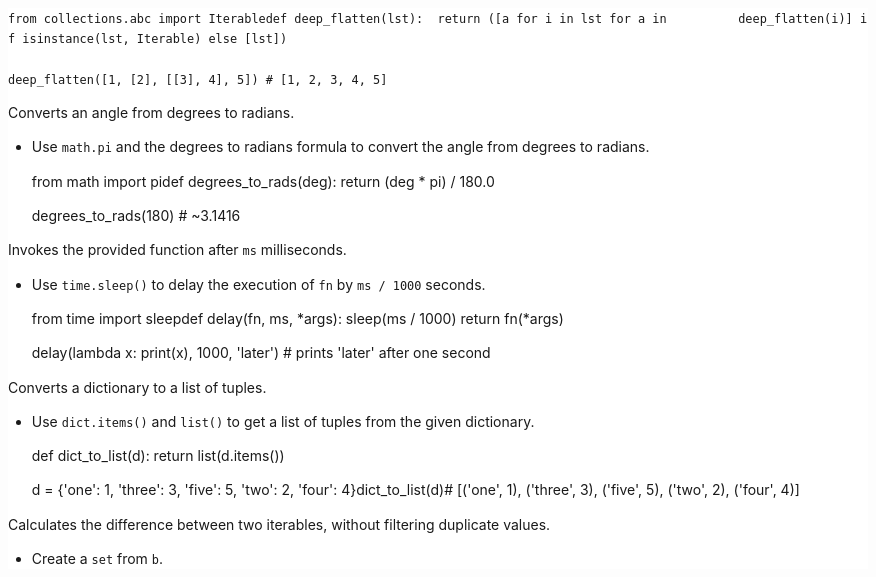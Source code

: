     from collections.abc import Iterable​def deep_flatten(lst):  return ([a for i in lst for a in          deep_flatten(i)] if isinstance(lst, Iterable) else [lst])

    deep_flatten([1, [2], [[3], 4], 5]) # [1, 2, 3, 4, 5]

<span class="text-4505230f--HeadingH600-23f228db--textContentFamily-49a318e1"><span data-key="c1ec0a3c817f4444b7c71c0237e25764"><span data-offset-key="c1ec0a3c817f4444b7c71c0237e25764:0">Converts an angle from degrees to radians.</span></span></span>

-   <span class="text-4505230f--TextH400-3033861f--textContentFamily-49a318e1"><span data-key="03e0114d27a14c8e80582d9831e2999c"><span data-offset-key="03e0114d27a14c8e80582d9831e2999c:0">Use </span><span data-offset-key="03e0114d27a14c8e80582d9831e2999c:1">`math.pi`</span><span data-offset-key="03e0114d27a14c8e80582d9831e2999c:2"> and the degrees to radians formula to convert the angle from degrees to radians.</span></span></span>

    from math import pi​def degrees_to_rads(deg):  return (deg * pi) / 180.0

    degrees_to_rads(180) # ~3.1416

<span class="text-4505230f--HeadingH600-23f228db--textContentFamily-49a318e1"><span data-key="b1b371bc5717433bb93042f309883363"><span data-offset-key="b1b371bc5717433bb93042f309883363:0">Invokes the provided function after </span><span data-offset-key="b1b371bc5717433bb93042f309883363:1">`ms`</span><span data-offset-key="b1b371bc5717433bb93042f309883363:2"> milliseconds.</span></span></span>

-   <span class="text-4505230f--TextH400-3033861f--textContentFamily-49a318e1"><span data-key="0ea97af3ba8a4d7cb769f5c118d5fa32"><span data-offset-key="0ea97af3ba8a4d7cb769f5c118d5fa32:0">Use </span><span data-offset-key="0ea97af3ba8a4d7cb769f5c118d5fa32:1">`time.sleep()`</span><span data-offset-key="0ea97af3ba8a4d7cb769f5c118d5fa32:2"> to delay the execution of </span><span data-offset-key="0ea97af3ba8a4d7cb769f5c118d5fa32:3">`fn`</span><span data-offset-key="0ea97af3ba8a4d7cb769f5c118d5fa32:4"> by </span><span data-offset-key="0ea97af3ba8a4d7cb769f5c118d5fa32:5">`ms / 1000`</span><span data-offset-key="0ea97af3ba8a4d7cb769f5c118d5fa32:6"> seconds.</span></span></span>

    from time import sleep​def delay(fn, ms, *args):  sleep(ms / 1000)  return fn(*args)

    delay(lambda x: print(x), 1000, 'later') # prints 'later' after one second

<span class="text-4505230f--HeadingH600-23f228db--textContentFamily-49a318e1"><span data-key="740ad596d54c4d82a78a40a4a7d535b9"><span data-offset-key="740ad596d54c4d82a78a40a4a7d535b9:0">Converts a dictionary to a list of tuples.</span></span></span>

-   <span class="text-4505230f--TextH400-3033861f--textContentFamily-49a318e1"><span data-key="e879fc4f0ec74acda1a182bf5d0d7c44"><span data-offset-key="e879fc4f0ec74acda1a182bf5d0d7c44:0">Use </span><span data-offset-key="e879fc4f0ec74acda1a182bf5d0d7c44:1">`dict.items()`</span><span data-offset-key="e879fc4f0ec74acda1a182bf5d0d7c44:2"> and </span><span data-offset-key="e879fc4f0ec74acda1a182bf5d0d7c44:3">`list()`</span><span data-offset-key="e879fc4f0ec74acda1a182bf5d0d7c44:4"> to get a list of tuples from the given dictionary.</span></span></span>

    def dict_to_list(d):  return list(d.items())

    d = {'one': 1, 'three': 3, 'five': 5, 'two': 2, 'four': 4}dict_to_list(d)# [('one', 1), ('three', 3), ('five', 5), ('two', 2), ('four', 4)]

<span class="text-4505230f--HeadingH600-23f228db--textContentFamily-49a318e1"><span data-key="6d7583b57de9486e9eea73f75ddc14d5"><span data-offset-key="6d7583b57de9486e9eea73f75ddc14d5:0">Calculates the difference between two iterables, without filtering duplicate values.</span></span></span>

-   <span class="text-4505230f--TextH400-3033861f--textContentFamily-49a318e1"><span data-key="274d7e0e1cff44c98673b74ee61b868f"><span data-offset-key="274d7e0e1cff44c98673b74ee61b868f:0">Create a </span><span data-offset-key="274d7e0e1cff44c98673b74ee61b868f:1">`set`</span><span data-offset-key="274d7e0e1cff44c98673b74ee61b868f:2"> from </span><span data-offset-key="274d7e0e1cff44c98673b74ee61b868f:3">`b`</span><span data-offset-key="274d7e0e1cff44c98673b74ee61b868f:4">.</span></span></span>
